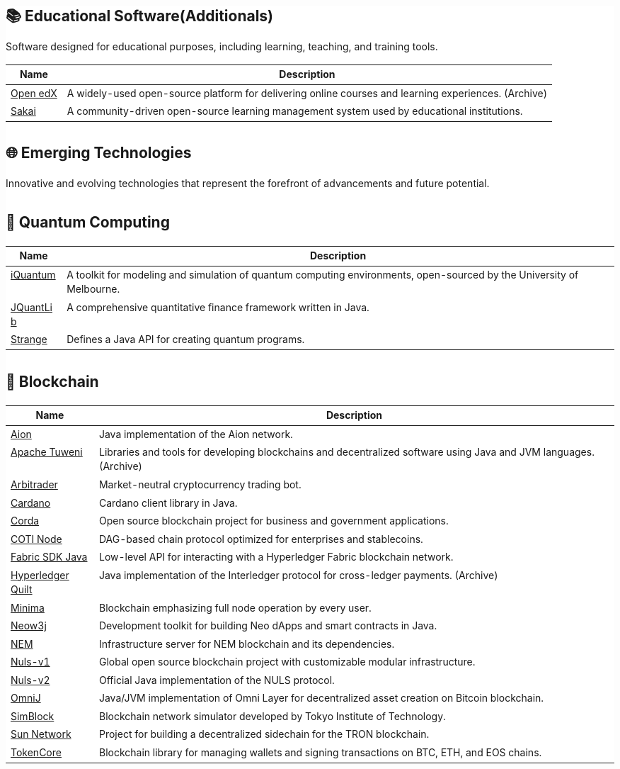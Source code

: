 ## 📚 Educational Software(Additionals)
Software designed for educational purposes, including learning, teaching, and training tools.
<div align="center">

| Name | Description |
| ---- | ----------- |
| [Open edX](https://github.com/edx/edx-platform) | A widely-used open-source platform for delivering online courses and learning experiences. (Archive) |
| [Sakai](https://github.com/sakaiproject/sakai) | A community-driven open-source learning management system used by educational institutions. |
</div>


## 🌐 Emerging Technologies  
Innovative and evolving technologies that represent the forefront of advancements and future potential.

## 🔬 Quantum Computing

<div align="center">

| Name | Description |
| ---- | ----------- |
| [iQuantum](https://github.com/Cloudslab/iQuantum) | A toolkit for modeling and simulation of quantum computing environments, open-sourced by the University of Melbourne. |
| [JQuantLib](https://github.com/frgomes/jquantlib) | A comprehensive quantitative finance framework written in Java. |
| [Strange](https://github.com/redfx-quantum/strange) | Defines a Java API for creating quantum programs. |
</div>

## 🔗 Blockchain
<div align="center">

| Name | Description |
| ---- | ----------- |
| [Aion](https://github.com/aionnetwork/aion) | Java implementation of the Aion network. |
| [Apache Tuweni](https://github.com/apache/incubator-tuweni) | Libraries and tools for developing blockchains and decentralized software using Java and JVM languages. (Archive) |
| [Arbitrader](https://github.com/agonyforge/arbitrader) | Market-neutral cryptocurrency trading bot. |
| [Cardano](https://github.com/bloxbean/cardano-client-lib) | Cardano client library in Java. |
| [Corda](https://github.com/corda/corda) | Open source blockchain project for business and government applications. |
| [COTI Node](https://github.com/coti-io/coti-node) | DAG-based chain protocol optimized for enterprises and stablecoins. |
| [Fabric SDK Java](https://github.com/hyperledger/fabric-sdk-java) | Low-level API for interacting with a Hyperledger Fabric blockchain network. |
| [Hyperledger Quilt](https://github.com/hyperledger-archives/quilt) | Java implementation of the Interledger protocol for cross-ledger payments. (Archive) |
| [Minima](https://github.com/minima-global/Minima) | Blockchain emphasizing full node operation by every user. |
| [Neow3j](https://github.com/neow3j/neow3j) | Development toolkit for building Neo dApps and smart contracts in Java. |
| [NEM](https://github.com/NemProject/nem) | Infrastructure server for NEM blockchain and its dependencies. |
| [Nuls-v1](https://github.com/nuls-io/nuls-v1) | Global open source blockchain project with customizable modular infrastructure. |
| [Nuls-v2](https://github.com/nuls-io/nuls-v2) | Official Java implementation of the NULS protocol. |
| [OmniJ](https://github.com/OmniLayer/OmniJ) | Java/JVM implementation of Omni Layer for decentralized asset creation on Bitcoin blockchain. |
| [SimBlock](https://github.com/dsg-titech/simblock) | Blockchain network simulator developed by Tokyo Institute of Technology. |
| [Sun Network](https://github.com/tronprotocol/sun-network) | Project for building a decentralized sidechain for the TRON blockchain. |
| [TokenCore](https://github.com/consenlabs/token-core-android) | Blockchain library for managing wallets and signing transactions on BTC, ETH, and EOS chains. |